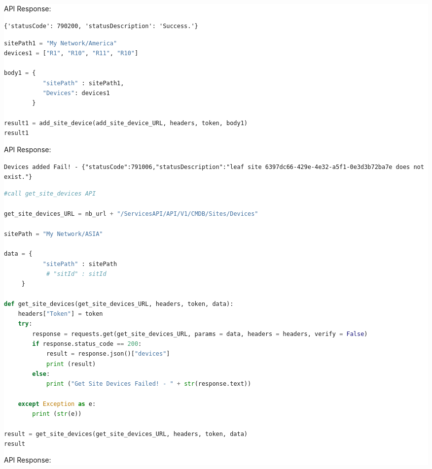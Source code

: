 API Response: 

    {'statusCode': 790200, 'statusDescription': 'Success.'}
    


```python
sitePath1 = "My Network/America"
devices1 = ["R1", "R10", "R11", "R10"]

body1 = {
           "sitePath" : sitePath1,
           "Devices": devices1
        } 

result1 = add_site_device(add_site_device_URL, headers, token, body1)
result1
```
API Response: 

    Devices added Fail! - {"statusCode":791006,"statusDescription":"leaf site 6397dc66-429e-4e32-a5f1-0e3d3b72ba7e does not exist."}
    


```python
#call get_site_devices API

get_site_devices_URL = nb_url + "/ServicesAPI/API/V1/CMDB/Sites/Devices"

sitePath = "My Network/ASIA"

data = {
           "sitePath" : sitePath
            # "sitId" : sitId
     }    

def get_site_devices(get_site_devices_URL, headers, token, data):
    headers["Token"] = token
    try:
        response = requests.get(get_site_devices_URL, params = data, headers = headers, verify = False)
        if response.status_code == 200:
            result = response.json()["devices"]
            print (result)
        else:
            print ("Get Site Devices Failed! - " + str(response.text))

    except Exception as e:
        print (str(e))
        
result = get_site_devices(get_site_devices_URL, headers, token, data)
result
```
API Response: 
